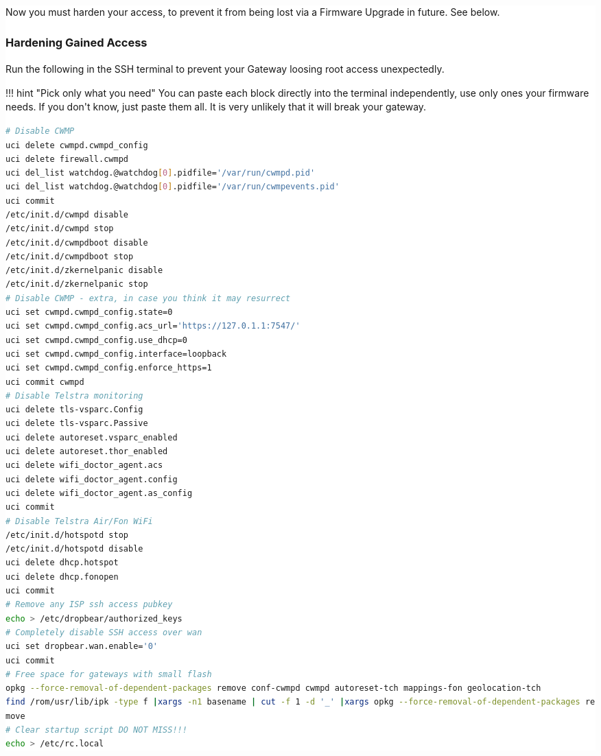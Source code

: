 Now you must harden your access, to prevent it from being lost via a Firmware Upgrade in future. See below.

### Hardening Gained Access

Run the following in the SSH terminal to prevent your Gateway loosing root access unexpectedly.

!!! hint "Pick only what you need"
    You can paste each block directly into the terminal independently, use only ones your firmware needs. If you don't know, just paste them all. It is very unlikely that it will break your gateway.

```bash
# Disable CWMP
uci delete cwmpd.cwmpd_config
uci delete firewall.cwmpd
uci del_list watchdog.@watchdog[0].pidfile='/var/run/cwmpd.pid'
uci del_list watchdog.@watchdog[0].pidfile='/var/run/cwmpevents.pid'
uci commit
/etc/init.d/cwmpd disable
/etc/init.d/cwmpd stop
/etc/init.d/cwmpdboot disable
/etc/init.d/cwmpdboot stop
/etc/init.d/zkernelpanic disable
/etc/init.d/zkernelpanic stop
# Disable CWMP - extra, in case you think it may resurrect
uci set cwmpd.cwmpd_config.state=0
uci set cwmpd.cwmpd_config.acs_url='https://127.0.1.1:7547/'
uci set cwmpd.cwmpd_config.use_dhcp=0
uci set cwmpd.cwmpd_config.interface=loopback
uci set cwmpd.cwmpd_config.enforce_https=1
uci commit cwmpd
# Disable Telstra monitoring
uci delete tls-vsparc.Config
uci delete tls-vsparc.Passive
uci delete autoreset.vsparc_enabled
uci delete autoreset.thor_enabled
uci delete wifi_doctor_agent.acs
uci delete wifi_doctor_agent.config
uci delete wifi_doctor_agent.as_config
uci commit
# Disable Telstra Air/Fon WiFi
/etc/init.d/hotspotd stop
/etc/init.d/hotspotd disable
uci delete dhcp.hotspot
uci delete dhcp.fonopen
uci commit
# Remove any ISP ssh access pubkey
echo > /etc/dropbear/authorized_keys
# Completely disable SSH access over wan
uci set dropbear.wan.enable='0'
uci commit
# Free space for gateways with small flash
opkg --force-removal-of-dependent-packages remove conf-cwmpd cwmpd autoreset-tch mappings-fon geolocation-tch
find /rom/usr/lib/ipk -type f |xargs -n1 basename | cut -f 1 -d '_' |xargs opkg --force-removal-of-dependent-packages remove
# Clear startup script DO NOT MISS!!!
echo > /etc/rc.local
```
